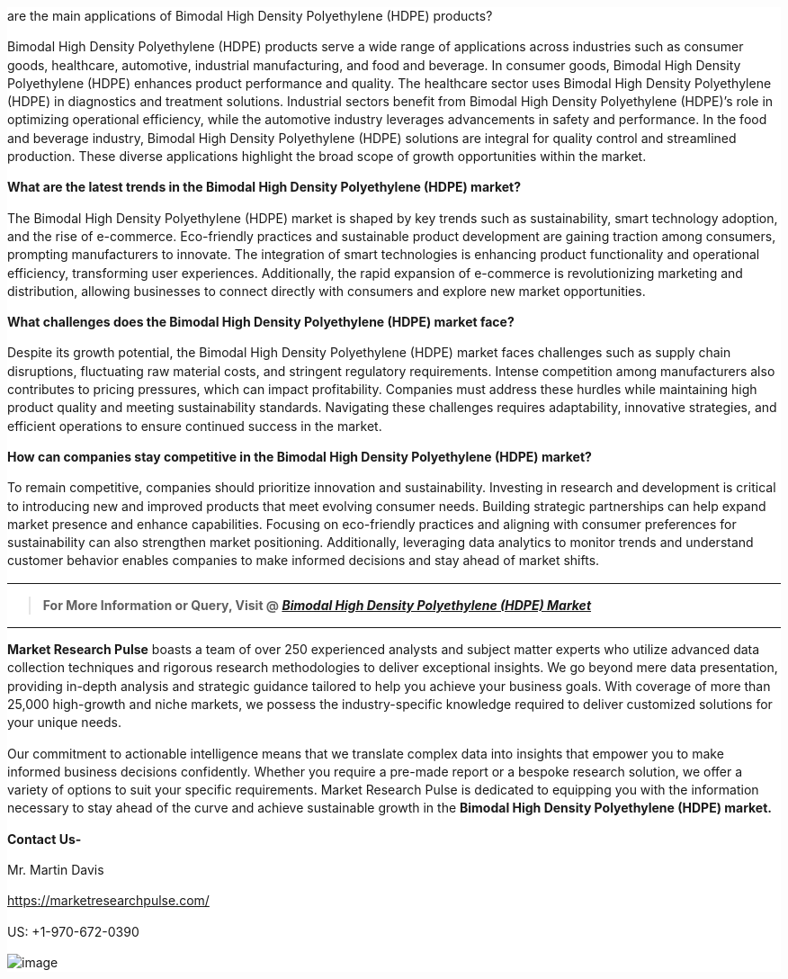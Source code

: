 are the main applications of Bimodal High Density Polyethylene (HDPE) products?</strong></p><p>Bimodal High Density Polyethylene (HDPE) products serve a wide range of applications across industries such as consumer goods, healthcare, automotive, industrial manufacturing, and food and beverage. In consumer goods, Bimodal High Density Polyethylene (HDPE) enhances product performance and quality. The healthcare sector uses Bimodal High Density Polyethylene (HDPE) in diagnostics and treatment solutions. Industrial sectors benefit from Bimodal High Density Polyethylene (HDPE)&rsquo;s role in optimizing operational efficiency, while the automotive industry leverages advancements in safety and performance. In the food and beverage industry, Bimodal High Density Polyethylene (HDPE) solutions are integral for quality control and streamlined production. These diverse applications highlight the broad scope of growth opportunities within the market.</p><p><strong>What are the latest trends in the Bimodal High Density Polyethylene (HDPE) market?</strong></p><p>The Bimodal High Density Polyethylene (HDPE) market is shaped by key trends such as sustainability, smart technology adoption, and the rise of e-commerce. Eco-friendly practices and sustainable product development are gaining traction among consumers, prompting manufacturers to innovate. The integration of smart technologies is enhancing product functionality and operational efficiency, transforming user experiences. Additionally, the rapid expansion of e-commerce is revolutionizing marketing and distribution, allowing businesses to connect directly with consumers and explore new market opportunities.</p><p><strong>What challenges does the Bimodal High Density Polyethylene (HDPE) market face?</strong></p><p>Despite its growth potential, the Bimodal High Density Polyethylene (HDPE) market faces challenges such as supply chain disruptions, fluctuating raw material costs, and stringent regulatory requirements. Intense competition among manufacturers also contributes to pricing pressures, which can impact profitability. Companies must address these hurdles while maintaining high product quality and meeting sustainability standards. Navigating these challenges requires adaptability, innovative strategies, and efficient operations to ensure continued success in the market.</p><p><strong>How can companies stay competitive in the Bimodal High Density Polyethylene (HDPE) market?</strong></p><p>To remain competitive, companies should prioritize innovation and sustainability. Investing in research and development is critical to introducing new and improved products that meet evolving consumer needs. Building strategic partnerships can help expand market presence and enhance capabilities. Focusing on eco-friendly practices and aligning with consumer preferences for sustainability can also strengthen market positioning. Additionally, leveraging data analytics to monitor trends and understand customer behavior enables companies to make informed decisions and stay ahead of market shifts.</p><hr /><blockquote><p><strong>For More Information or Query, Visit @&nbsp;<em><a href="https://marketresearchpulse.com/report/72182/bimodal-high-density-polyethylene-hdpe-market?utm_source=Linkedin&utm_medium=022">Bimodal High Density Polyethylene (HDPE) Market</a></em></strong></p></blockquote><hr /><p><strong>Market Research Pulse</strong> boasts a team of over 250 experienced analysts and subject matter experts who utilize advanced data collection techniques and rigorous research methodologies to deliver exceptional insights. We go beyond mere data presentation, providing in-depth analysis and strategic guidance tailored to help you achieve your business goals. With coverage of more than 25,000 high-growth and niche markets, we possess the industry-specific knowledge required to deliver customized solutions for your unique needs.</p><p>Our commitment to actionable intelligence means that we translate complex data into insights that empower you to make informed business decisions confidently. Whether you require a pre-made report or a bespoke research solution, we offer a variety of options to suit your specific requirements. Market Research Pulse is dedicated to equipping you with the information necessary to stay ahead of the curve and achieve sustainable growth in the <strong>Bimodal High Density Polyethylene (HDPE) market.</strong></p><p><strong>Contact Us-</strong></p><p>Mr. Martin Davis</p><p>https://marketresearchpulse.com/</p><p>US: +1-970-672-0390</p>
![image](https://github.com/user-attachments/assets/1daf5fa1-2c70-4c30-a0d0-5339a60d930f)
